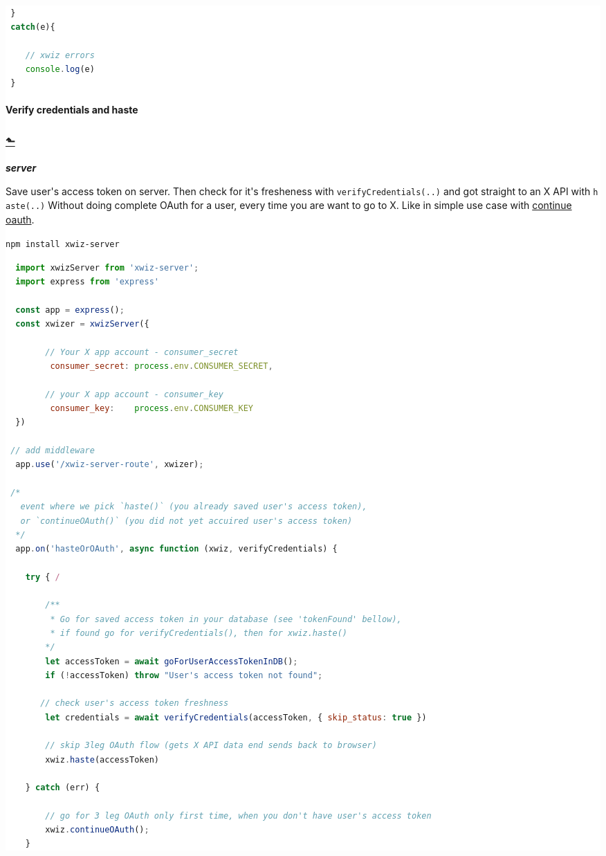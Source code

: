 ```js
 }
 catch(e){

    // xwiz errors
    console.log(e)
 }
 ```

#### Verify credentials and haste
### [⬑](#contents)

  _**server**_

Save user's access token on server.
Then check for it's fresheness with `verifyCredentials(..)` and got straight to an X API with `haste(..)`
Without doing complete OAuth for a user, every time you are want to go to X.
Like in simple use case with [continue oauth](#continue-oauth).

`npm install xwiz-server`

```js
  import xwizServer from 'xwiz-server';
  import express from 'express'
  
  const app = express();
  const xwizer = xwizServer({                             
        
        // Your X app account - consumer_secret 
         consumer_secret: process.env.CONSUMER_SECRET, 
        
        // your X app account - consumer_key
         consumer_key:    process.env.CONSUMER_KEY     
  })

 // add middleware
  app.use('/xwiz-server-route', xwizer);

 /*
   event where we pick `haste()` (you already saved user's access token),
   or `continueOAuth()` (you did not yet accuired user's access token) 
  */
  app.on('hasteOrOAuth', async function (xwiz, verifyCredentials) {

    try { /
        
        /**
         * Go for saved access token in your database (see 'tokenFound' bellow),
         * if found go for verifyCredentials(), then for xwiz.haste()
        */
        let accessToken = await goForUserAccessTokenInDB();
        if (!accessToken) throw "User's access token not found";
 
       // check user's access token freshness
        let credentials = await verifyCredentials(accessToken, { skip_status: true })
        
        // skip 3leg OAuth flow (gets X API data end sends back to browser)
        xwiz.haste(accessToken) 

    } catch (err) {

        // go for 3 leg OAuth only first time, when you don't have user's access token
        xwiz.continueOAuth();
    }
```